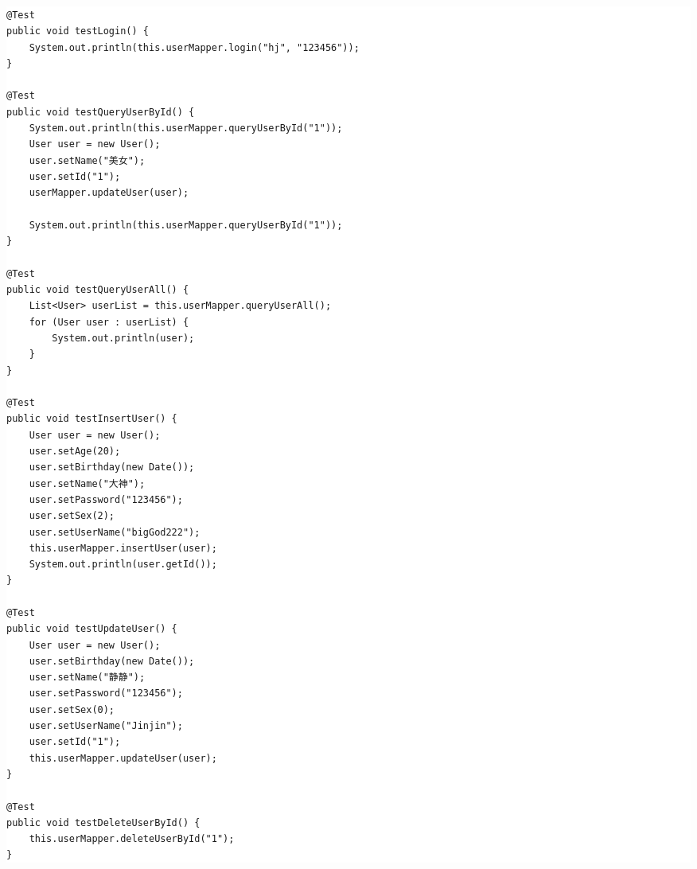     @Test
    public void testLogin() {
        System.out.println(this.userMapper.login("hj", "123456"));
    }

    @Test
    public void testQueryUserById() {
        System.out.println(this.userMapper.queryUserById("1"));
        User user = new User();
        user.setName("美女");
        user.setId("1");
        userMapper.updateUser(user);

        System.out.println(this.userMapper.queryUserById("1"));
    }

    @Test
    public void testQueryUserAll() {
        List<User> userList = this.userMapper.queryUserAll();
        for (User user : userList) {
            System.out.println(user);
        }
    }

    @Test
    public void testInsertUser() {
        User user = new User();
        user.setAge(20);
        user.setBirthday(new Date());
        user.setName("大神");
        user.setPassword("123456");
        user.setSex(2);
        user.setUserName("bigGod222");
        this.userMapper.insertUser(user);
        System.out.println(user.getId());
    }

    @Test
    public void testUpdateUser() {
        User user = new User();
        user.setBirthday(new Date());
        user.setName("静静");
        user.setPassword("123456");
        user.setSex(0);
        user.setUserName("Jinjin");
        user.setId("1");
        this.userMapper.updateUser(user);
    }

    @Test
    public void testDeleteUserById() {
        this.userMapper.deleteUserById("1");
    }
